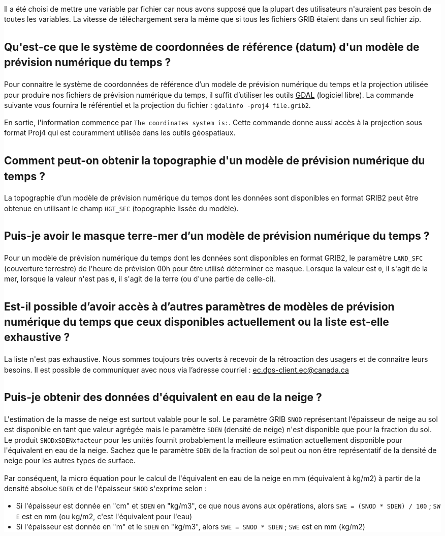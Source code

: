 Il a été choisi de mettre une variable par fichier car nous avons supposé que la plupart des utilisateurs n'auraient pas besoin de toutes les variables. La vitesse de téléchargement sera la même que si tous les fichiers GRIB étaient dans un seul fichier zip.

## Qu'est-ce que le système de coordonnées de référence (datum) d'un modèle de prévision numérique du temps ?

Pour connaitre le système de coordonnées de référence d’un modèle de prévision numérique du temps et la projection utilisée pour produire nos fichiers de prévision numérique du temps, il suffit d’utiliser les outils [GDAL](https://www.gdal.org/GDAL) (logiciel libre). La commande suivante vous fournira le référentiel et la projection du fichier : `gdalinfo -proj4 file.grib2`.

En sortie, l'information commence par `The coordinates system is:`. Cette commande donne aussi accès à la projection sous format Proj4 qui est couramment utilisée dans les outils géospatiaux.

## Comment peut-on obtenir la topographie d'un modèle de prévision numérique du temps ?

La topographie d’un modèle de prévision numérique du temps dont les données sont disponibles en format GRIB2 peut être obtenue en utilisant le champ `HGT_SFC` (topographie lissée du modèle).

## Puis-je avoir le masque terre-mer d’un modèle de prévision numérique du temps ?

Pour un modèle de prévision numérique du temps dont les données sont disponibles en format GRIB2, le paramètre `LAND_SFC` (couverture terrestre) de l'heure de prévision 00h pour être utilisé déterminer ce masque. Lorsque la valeur est `0`, il s'agit de la mer, lorsque la valeur n'est pas `0`, il s'agit de la terre (ou d'une partie de celle-ci).

## Est-il possible d’avoir accès à d’autres paramètres de modèles de prévision numérique du temps que ceux disponibles actuellement ou la liste est-elle exhaustive ?

La liste n'est pas exhaustive. Nous sommes toujours très ouverts à recevoir de la rétroaction des usagers et de connaître leurs besoins. Il est possible de communiquer avec nous via l’adresse courriel : ec.dps-client.ec@canada.ca

## Puis-je obtenir des données d'équivalent en eau de la neige ?

L'estimation de la masse de neige est surtout valable pour le sol. Le paramètre GRIB `SNOD` représentant l’épaisseur de neige au sol est disponible en tant que valeur agrégée mais le paramètre `SDEN` (densité de neige) n'est disponible que pour la fraction du sol. Le produit `SNODxSDENxfacteur` pour les unités fournit probablement la meilleure estimation actuellement disponible pour l'équivalent en eau de la neige. Sachez que le paramètre `SDEN` de la fraction de sol peut ou non être représentatif de la densité de neige pour les autres types de surface.

Par conséquent, la micro équation pour le calcul de l'équivalent en eau de la neige en mm (équivalent à kg/m2) à partir de la densité absolue `SDEN` et de l'épaisseur `SNOD` s'exprime selon :

* Si l'épaisseur est donnée en "cm" et `SDEN` en "kg/m3", ce que nous avons aux opérations, alors `SWE = (SNOD * SDEN) / 100` ; `SWE` est en mm (ou kg/m2, c'est l'équivalent pour l'eau)
* Si l'épaisseur est donnée en "m" et le `SDEN` en "kg/m3", alors `SWE = SNOD * SDEN` ; `SWE` est en mm (kg/m2)
